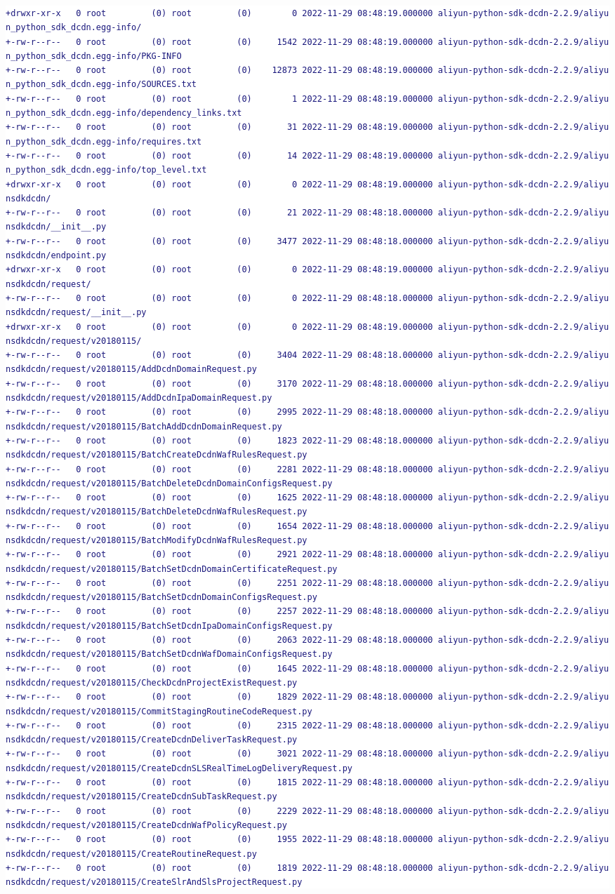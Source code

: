 ```diff
+drwxr-xr-x   0 root         (0) root         (0)        0 2022-11-29 08:48:19.000000 aliyun-python-sdk-dcdn-2.2.9/aliyun_python_sdk_dcdn.egg-info/
+-rw-r--r--   0 root         (0) root         (0)     1542 2022-11-29 08:48:19.000000 aliyun-python-sdk-dcdn-2.2.9/aliyun_python_sdk_dcdn.egg-info/PKG-INFO
+-rw-r--r--   0 root         (0) root         (0)    12873 2022-11-29 08:48:19.000000 aliyun-python-sdk-dcdn-2.2.9/aliyun_python_sdk_dcdn.egg-info/SOURCES.txt
+-rw-r--r--   0 root         (0) root         (0)        1 2022-11-29 08:48:19.000000 aliyun-python-sdk-dcdn-2.2.9/aliyun_python_sdk_dcdn.egg-info/dependency_links.txt
+-rw-r--r--   0 root         (0) root         (0)       31 2022-11-29 08:48:19.000000 aliyun-python-sdk-dcdn-2.2.9/aliyun_python_sdk_dcdn.egg-info/requires.txt
+-rw-r--r--   0 root         (0) root         (0)       14 2022-11-29 08:48:19.000000 aliyun-python-sdk-dcdn-2.2.9/aliyun_python_sdk_dcdn.egg-info/top_level.txt
+drwxr-xr-x   0 root         (0) root         (0)        0 2022-11-29 08:48:19.000000 aliyun-python-sdk-dcdn-2.2.9/aliyunsdkdcdn/
+-rw-r--r--   0 root         (0) root         (0)       21 2022-11-29 08:48:18.000000 aliyun-python-sdk-dcdn-2.2.9/aliyunsdkdcdn/__init__.py
+-rw-r--r--   0 root         (0) root         (0)     3477 2022-11-29 08:48:18.000000 aliyun-python-sdk-dcdn-2.2.9/aliyunsdkdcdn/endpoint.py
+drwxr-xr-x   0 root         (0) root         (0)        0 2022-11-29 08:48:19.000000 aliyun-python-sdk-dcdn-2.2.9/aliyunsdkdcdn/request/
+-rw-r--r--   0 root         (0) root         (0)        0 2022-11-29 08:48:18.000000 aliyun-python-sdk-dcdn-2.2.9/aliyunsdkdcdn/request/__init__.py
+drwxr-xr-x   0 root         (0) root         (0)        0 2022-11-29 08:48:19.000000 aliyun-python-sdk-dcdn-2.2.9/aliyunsdkdcdn/request/v20180115/
+-rw-r--r--   0 root         (0) root         (0)     3404 2022-11-29 08:48:18.000000 aliyun-python-sdk-dcdn-2.2.9/aliyunsdkdcdn/request/v20180115/AddDcdnDomainRequest.py
+-rw-r--r--   0 root         (0) root         (0)     3170 2022-11-29 08:48:18.000000 aliyun-python-sdk-dcdn-2.2.9/aliyunsdkdcdn/request/v20180115/AddDcdnIpaDomainRequest.py
+-rw-r--r--   0 root         (0) root         (0)     2995 2022-11-29 08:48:18.000000 aliyun-python-sdk-dcdn-2.2.9/aliyunsdkdcdn/request/v20180115/BatchAddDcdnDomainRequest.py
+-rw-r--r--   0 root         (0) root         (0)     1823 2022-11-29 08:48:18.000000 aliyun-python-sdk-dcdn-2.2.9/aliyunsdkdcdn/request/v20180115/BatchCreateDcdnWafRulesRequest.py
+-rw-r--r--   0 root         (0) root         (0)     2281 2022-11-29 08:48:18.000000 aliyun-python-sdk-dcdn-2.2.9/aliyunsdkdcdn/request/v20180115/BatchDeleteDcdnDomainConfigsRequest.py
+-rw-r--r--   0 root         (0) root         (0)     1625 2022-11-29 08:48:18.000000 aliyun-python-sdk-dcdn-2.2.9/aliyunsdkdcdn/request/v20180115/BatchDeleteDcdnWafRulesRequest.py
+-rw-r--r--   0 root         (0) root         (0)     1654 2022-11-29 08:48:18.000000 aliyun-python-sdk-dcdn-2.2.9/aliyunsdkdcdn/request/v20180115/BatchModifyDcdnWafRulesRequest.py
+-rw-r--r--   0 root         (0) root         (0)     2921 2022-11-29 08:48:18.000000 aliyun-python-sdk-dcdn-2.2.9/aliyunsdkdcdn/request/v20180115/BatchSetDcdnDomainCertificateRequest.py
+-rw-r--r--   0 root         (0) root         (0)     2251 2022-11-29 08:48:18.000000 aliyun-python-sdk-dcdn-2.2.9/aliyunsdkdcdn/request/v20180115/BatchSetDcdnDomainConfigsRequest.py
+-rw-r--r--   0 root         (0) root         (0)     2257 2022-11-29 08:48:18.000000 aliyun-python-sdk-dcdn-2.2.9/aliyunsdkdcdn/request/v20180115/BatchSetDcdnIpaDomainConfigsRequest.py
+-rw-r--r--   0 root         (0) root         (0)     2063 2022-11-29 08:48:18.000000 aliyun-python-sdk-dcdn-2.2.9/aliyunsdkdcdn/request/v20180115/BatchSetDcdnWafDomainConfigsRequest.py
+-rw-r--r--   0 root         (0) root         (0)     1645 2022-11-29 08:48:18.000000 aliyun-python-sdk-dcdn-2.2.9/aliyunsdkdcdn/request/v20180115/CheckDcdnProjectExistRequest.py
+-rw-r--r--   0 root         (0) root         (0)     1829 2022-11-29 08:48:18.000000 aliyun-python-sdk-dcdn-2.2.9/aliyunsdkdcdn/request/v20180115/CommitStagingRoutineCodeRequest.py
+-rw-r--r--   0 root         (0) root         (0)     2315 2022-11-29 08:48:18.000000 aliyun-python-sdk-dcdn-2.2.9/aliyunsdkdcdn/request/v20180115/CreateDcdnDeliverTaskRequest.py
+-rw-r--r--   0 root         (0) root         (0)     3021 2022-11-29 08:48:18.000000 aliyun-python-sdk-dcdn-2.2.9/aliyunsdkdcdn/request/v20180115/CreateDcdnSLSRealTimeLogDeliveryRequest.py
+-rw-r--r--   0 root         (0) root         (0)     1815 2022-11-29 08:48:18.000000 aliyun-python-sdk-dcdn-2.2.9/aliyunsdkdcdn/request/v20180115/CreateDcdnSubTaskRequest.py
+-rw-r--r--   0 root         (0) root         (0)     2229 2022-11-29 08:48:18.000000 aliyun-python-sdk-dcdn-2.2.9/aliyunsdkdcdn/request/v20180115/CreateDcdnWafPolicyRequest.py
+-rw-r--r--   0 root         (0) root         (0)     1955 2022-11-29 08:48:18.000000 aliyun-python-sdk-dcdn-2.2.9/aliyunsdkdcdn/request/v20180115/CreateRoutineRequest.py
+-rw-r--r--   0 root         (0) root         (0)     1819 2022-11-29 08:48:18.000000 aliyun-python-sdk-dcdn-2.2.9/aliyunsdkdcdn/request/v20180115/CreateSlrAndSlsProjectRequest.py
```